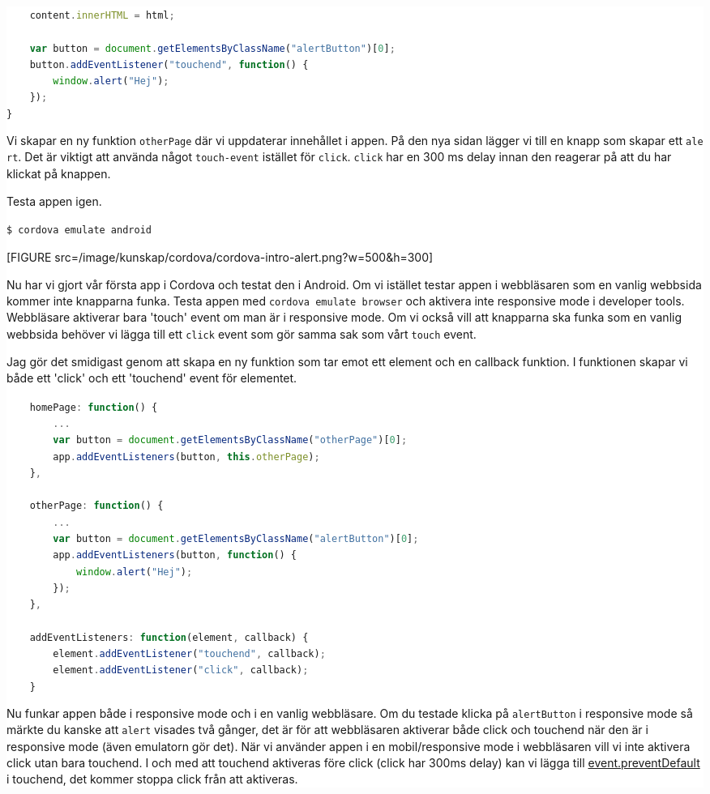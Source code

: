 ```js
    content.innerHTML = html;
    
    var button = document.getElementsByClassName("alertButton")[0];
    button.addEventListener("touchend", function() {
        window.alert("Hej");
    });
}
```
Vi skapar en ny funktion `otherPage` där vi uppdaterar innehållet i appen. På den nya sidan lägger vi till en knapp som skapar ett `alert`.
Det är viktigt att använda något `touch-event` istället för `click`. `click` har en 300 ms delay innan den reagerar på att du har klickat på knappen.

Testa appen igen.

```bash
$ cordova emulate android
```
[FIGURE src=/image/kunskap/cordova/cordova-intro-alert.png?w=500&h=300]

Nu har vi gjort vår första app i Cordova och testat den i Android. Om vi istället testar appen i webbläsaren som en vanlig webbsida kommer inte knapparna funka. Testa appen med `cordova emulate browser` och aktivera inte responsive mode i developer tools. Webbläsare aktiverar bara 'touch' event om man är i responsive mode. Om vi också vill att knapparna ska funka som en vanlig webbsida behöver vi lägga till ett `click` event som gör samma sak som vårt `touch` event.

Jag gör det smidigast genom att skapa en ny funktion som tar emot ett element och en callback funktion. I funktionen skapar vi både ett 'click' och ett 'touchend' event för elementet.  

```js
    homePage: function() {
        ...
        var button = document.getElementsByClassName("otherPage")[0];
        app.addEventListeners(button, this.otherPage);
    },

    otherPage: function() {
        ...
        var button = document.getElementsByClassName("alertButton")[0];
        app.addEventListeners(button, function() {
            window.alert("Hej");
        });
    },
    
    addEventListeners: function(element, callback) {
        element.addEventListener("touchend", callback);
        element.addEventListener("click", callback);    
    }
```

Nu funkar appen både i responsive mode och i en vanlig webbläsare. Om du testade klicka på `alertButton` i responsive mode så märkte du kanske att `alert` visades två gånger, det är för att webbläsaren aktiverar både click och touchend när den är i responsive mode (även emulatorn gör det). När vi använder appen i en mobil/responsive mode i webbläsaren vill vi inte aktivera click utan bara touchend. I och med att touchend aktiveras före click (click har 300ms delay) kan vi lägga till [event.preventDefault](https://developer.mozilla.org/en-US/docs/Web/API/Event/preventDefault) i touchend, det kommer stoppa click från att aktiveras.
